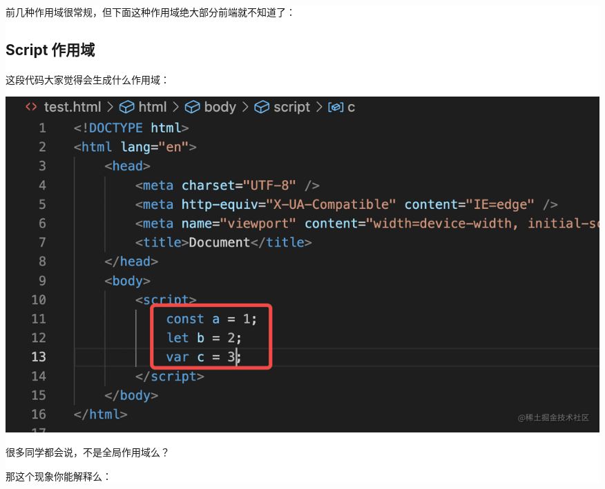 前几种作用域很常规，但下面这种作用域绝大部分前端就不知道了：



## Script 作用域

这段代码大家觉得会生成什么作用域：

![](12-调试代码会遇到的9种JS作用域.assets/47415a624f884b8b9c912c3c443865d7tplv-k3u1fbpfcp-watermark.png)

很多同学都会说，不是全局作用域么？

那这个现象你能解释么：
